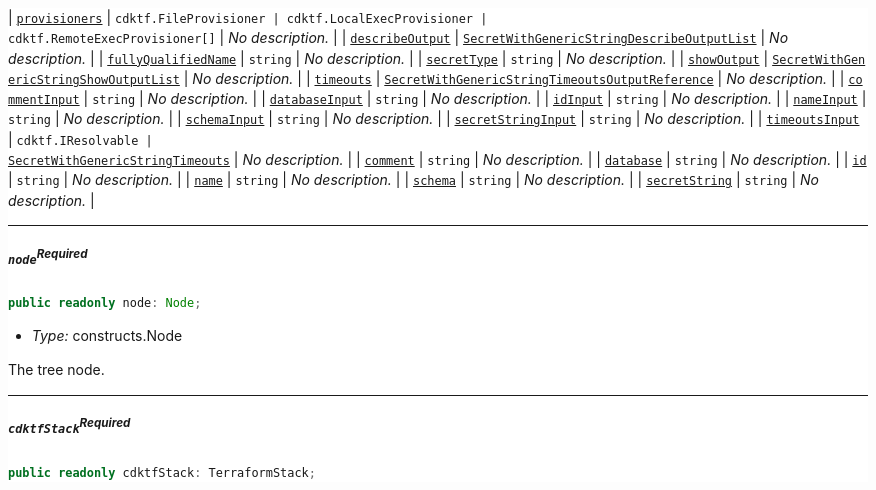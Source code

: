 | <code><a href="#@cdktf/provider-snowflake.secretWithGenericString.SecretWithGenericString.property.provisioners">provisioners</a></code> | <code>cdktf.FileProvisioner \| cdktf.LocalExecProvisioner \| cdktf.RemoteExecProvisioner[]</code> | *No description.* |
| <code><a href="#@cdktf/provider-snowflake.secretWithGenericString.SecretWithGenericString.property.describeOutput">describeOutput</a></code> | <code><a href="#@cdktf/provider-snowflake.secretWithGenericString.SecretWithGenericStringDescribeOutputList">SecretWithGenericStringDescribeOutputList</a></code> | *No description.* |
| <code><a href="#@cdktf/provider-snowflake.secretWithGenericString.SecretWithGenericString.property.fullyQualifiedName">fullyQualifiedName</a></code> | <code>string</code> | *No description.* |
| <code><a href="#@cdktf/provider-snowflake.secretWithGenericString.SecretWithGenericString.property.secretType">secretType</a></code> | <code>string</code> | *No description.* |
| <code><a href="#@cdktf/provider-snowflake.secretWithGenericString.SecretWithGenericString.property.showOutput">showOutput</a></code> | <code><a href="#@cdktf/provider-snowflake.secretWithGenericString.SecretWithGenericStringShowOutputList">SecretWithGenericStringShowOutputList</a></code> | *No description.* |
| <code><a href="#@cdktf/provider-snowflake.secretWithGenericString.SecretWithGenericString.property.timeouts">timeouts</a></code> | <code><a href="#@cdktf/provider-snowflake.secretWithGenericString.SecretWithGenericStringTimeoutsOutputReference">SecretWithGenericStringTimeoutsOutputReference</a></code> | *No description.* |
| <code><a href="#@cdktf/provider-snowflake.secretWithGenericString.SecretWithGenericString.property.commentInput">commentInput</a></code> | <code>string</code> | *No description.* |
| <code><a href="#@cdktf/provider-snowflake.secretWithGenericString.SecretWithGenericString.property.databaseInput">databaseInput</a></code> | <code>string</code> | *No description.* |
| <code><a href="#@cdktf/provider-snowflake.secretWithGenericString.SecretWithGenericString.property.idInput">idInput</a></code> | <code>string</code> | *No description.* |
| <code><a href="#@cdktf/provider-snowflake.secretWithGenericString.SecretWithGenericString.property.nameInput">nameInput</a></code> | <code>string</code> | *No description.* |
| <code><a href="#@cdktf/provider-snowflake.secretWithGenericString.SecretWithGenericString.property.schemaInput">schemaInput</a></code> | <code>string</code> | *No description.* |
| <code><a href="#@cdktf/provider-snowflake.secretWithGenericString.SecretWithGenericString.property.secretStringInput">secretStringInput</a></code> | <code>string</code> | *No description.* |
| <code><a href="#@cdktf/provider-snowflake.secretWithGenericString.SecretWithGenericString.property.timeoutsInput">timeoutsInput</a></code> | <code>cdktf.IResolvable \| <a href="#@cdktf/provider-snowflake.secretWithGenericString.SecretWithGenericStringTimeouts">SecretWithGenericStringTimeouts</a></code> | *No description.* |
| <code><a href="#@cdktf/provider-snowflake.secretWithGenericString.SecretWithGenericString.property.comment">comment</a></code> | <code>string</code> | *No description.* |
| <code><a href="#@cdktf/provider-snowflake.secretWithGenericString.SecretWithGenericString.property.database">database</a></code> | <code>string</code> | *No description.* |
| <code><a href="#@cdktf/provider-snowflake.secretWithGenericString.SecretWithGenericString.property.id">id</a></code> | <code>string</code> | *No description.* |
| <code><a href="#@cdktf/provider-snowflake.secretWithGenericString.SecretWithGenericString.property.name">name</a></code> | <code>string</code> | *No description.* |
| <code><a href="#@cdktf/provider-snowflake.secretWithGenericString.SecretWithGenericString.property.schema">schema</a></code> | <code>string</code> | *No description.* |
| <code><a href="#@cdktf/provider-snowflake.secretWithGenericString.SecretWithGenericString.property.secretString">secretString</a></code> | <code>string</code> | *No description.* |

---

##### `node`<sup>Required</sup> <a name="node" id="@cdktf/provider-snowflake.secretWithGenericString.SecretWithGenericString.property.node"></a>

```typescript
public readonly node: Node;
```

- *Type:* constructs.Node

The tree node.

---

##### `cdktfStack`<sup>Required</sup> <a name="cdktfStack" id="@cdktf/provider-snowflake.secretWithGenericString.SecretWithGenericString.property.cdktfStack"></a>

```typescript
public readonly cdktfStack: TerraformStack;
```
